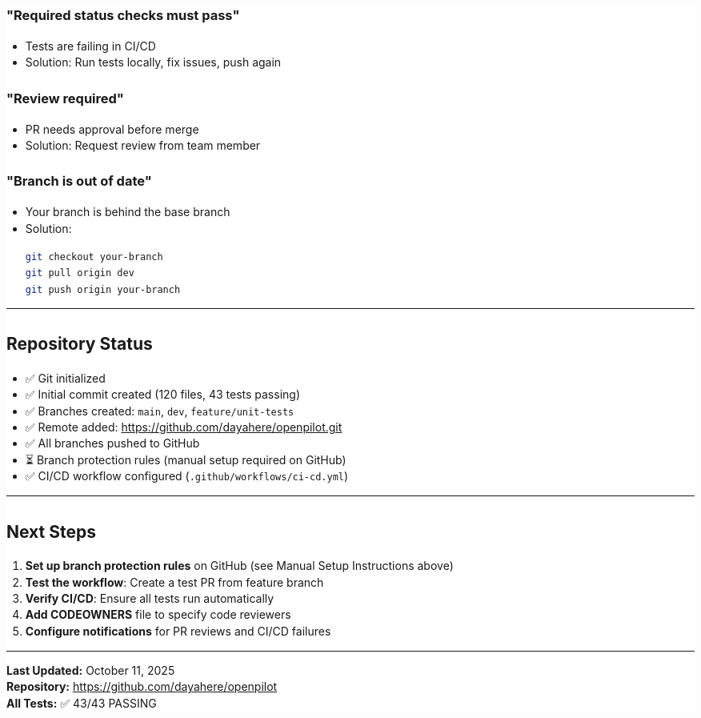 ### "Required status checks must pass"
- Tests are failing in CI/CD
- Solution: Run tests locally, fix issues, push again

### "Review required"
- PR needs approval before merge
- Solution: Request review from team member

### "Branch is out of date"
- Your branch is behind the base branch
- Solution:
  ```bash
  git checkout your-branch
  git pull origin dev
  git push origin your-branch
  ```

---

## Repository Status

- ✅ Git initialized
- ✅ Initial commit created (120 files, 43 tests passing)
- ✅ Branches created: `main`, `dev`, `feature/unit-tests`
- ✅ Remote added: https://github.com/dayahere/openpilot.git
- ✅ All branches pushed to GitHub
- ⏳ Branch protection rules (manual setup required on GitHub)
- ✅ CI/CD workflow configured (`.github/workflows/ci-cd.yml`)

---

## Next Steps

1. **Set up branch protection rules** on GitHub (see Manual Setup Instructions above)
2. **Test the workflow**: Create a test PR from feature branch
3. **Verify CI/CD**: Ensure all tests run automatically
4. **Add CODEOWNERS** file to specify code reviewers
5. **Configure notifications** for PR reviews and CI/CD failures

---

**Last Updated:** October 11, 2025  
**Repository:** https://github.com/dayahere/openpilot  
**All Tests:** ✅ 43/43 PASSING
